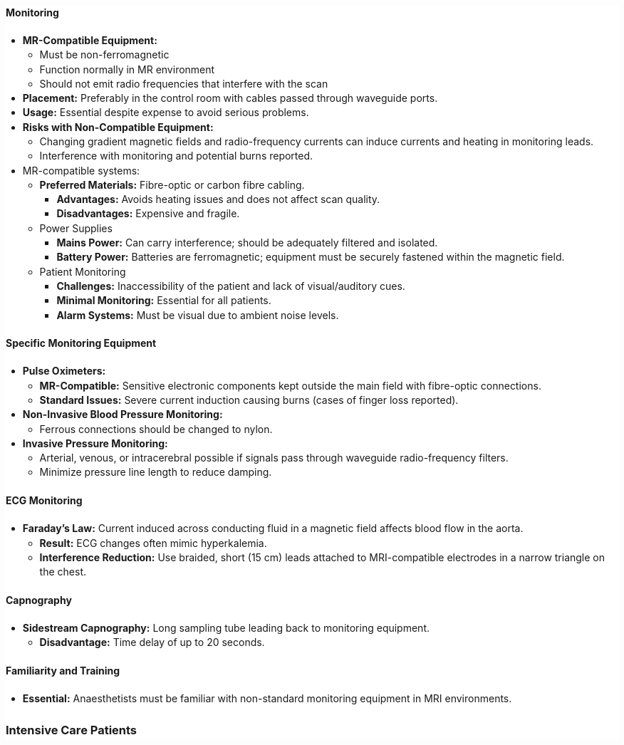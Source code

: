 #### Monitoring
- **MR-Compatible Equipment:**
	- Must be non-ferromagnetic
	- Function normally in MR environment
	- Should not emit radio frequencies that interfere with the scan
- **Placement:** Preferably in the control room with cables passed through waveguide ports.
- **Usage:** Essential despite expense to avoid serious problems.
- **Risks with Non-Compatible Equipment:**
	- Changing gradient magnetic fields and radio-frequency currents can induce currents and heating in monitoring leads.
	- Interference with monitoring and potential burns reported.
- MR-compatible systems:
	- **Preferred Materials:** Fibre-optic or carbon fibre cabling.
		- **Advantages:** Avoids heating issues and does not affect scan quality.
		- **Disadvantages:** Expensive and fragile.
	- Power Supplies
		- **Mains Power:** Can carry interference; should be adequately filtered and isolated.
		- **Battery Power:** Batteries are ferromagnetic; equipment must be securely fastened within the magnetic field.
	- Patient Monitoring
		- **Challenges:** Inaccessibility of the patient and lack of visual/auditory cues.
		- **Minimal Monitoring:** Essential for all patients.
		- **Alarm Systems:** Must be visual due to ambient noise levels.
#### Specific Monitoring Equipment

- **Pulse Oximeters:**
	- **MR-Compatible:** Sensitive electronic components kept outside the main field with fibre-optic connections.
	- **Standard Issues:** Severe current induction causing burns (cases of finger loss reported).
- **Non-Invasive Blood Pressure Monitoring:**
	- Ferrous connections should be changed to nylon.
- **Invasive Pressure Monitoring:**
	- Arterial, venous, or intracerebral possible if signals pass through waveguide radio-frequency filters.
	- Minimize pressure line length to reduce damping.
#### ECG Monitoring

- **Faraday’s Law:** Current induced across conducting fluid in a magnetic field affects blood flow in the aorta.
	- **Result:** ECG changes often mimic hyperkalemia.
	- **Interference Reduction:** Use braided, short (15 cm) leads attached to MRI-compatible electrodes in a narrow triangle on the chest.
#### Capnography

- **Sidestream Capnography:** Long sampling tube leading back to monitoring equipment.
	- **Disadvantage:** Time delay of up to 20 seconds.
#### Familiarity and Training

- **Essential:** Anaesthetists must be familiar with non-standard monitoring equipment in MRI environments.
### Intensive Care Patients
